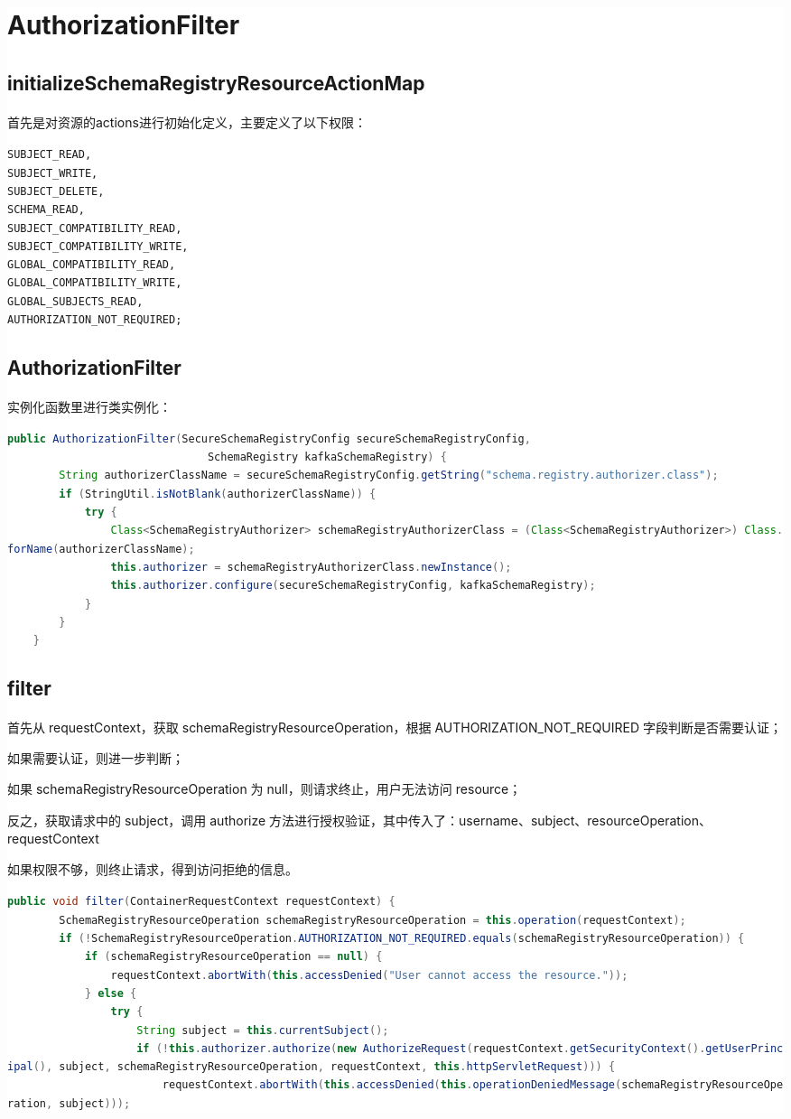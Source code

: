 # AuthorizationFilter


## initializeSchemaRegistryResourceActionMap

首先是对资源的actions进行初始化定义，主要定义了以下权限：

    SUBJECT_READ,
    SUBJECT_WRITE,
    SUBJECT_DELETE,
    SCHEMA_READ,
    SUBJECT_COMPATIBILITY_READ,
    SUBJECT_COMPATIBILITY_WRITE,
    GLOBAL_COMPATIBILITY_READ,
    GLOBAL_COMPATIBILITY_WRITE,
    GLOBAL_SUBJECTS_READ,
    AUTHORIZATION_NOT_REQUIRED;

## AuthorizationFilter

实例化函数里进行类实例化：

```Java
public AuthorizationFilter(SecureSchemaRegistryConfig secureSchemaRegistryConfig,
                               SchemaRegistry kafkaSchemaRegistry) {
        String authorizerClassName = secureSchemaRegistryConfig.getString("schema.registry.authorizer.class");
        if (StringUtil.isNotBlank(authorizerClassName)) {
            try {
                Class<SchemaRegistryAuthorizer> schemaRegistryAuthorizerClass = (Class<SchemaRegistryAuthorizer>) Class.forName(authorizerClassName);
                this.authorizer = schemaRegistryAuthorizerClass.newInstance();
                this.authorizer.configure(secureSchemaRegistryConfig, kafkaSchemaRegistry);
            }
        }
    }
```

## filter

首先从 requestContext，获取 schemaRegistryResourceOperation，根据 AUTHORIZATION_NOT_REQUIRED 字段判断是否需要认证；

如果需要认证，则进一步判断；

如果 schemaRegistryResourceOperation 为 null，则请求终止，用户无法访问 resource；

反之，获取请求中的 subject，调用 authorize 方法进行授权验证，其中传入了：username、subject、resourceOperation、requestContext

如果权限不够，则终止请求，得到访问拒绝的信息。

```Java
public void filter(ContainerRequestContext requestContext) {
        SchemaRegistryResourceOperation schemaRegistryResourceOperation = this.operation(requestContext);
        if (!SchemaRegistryResourceOperation.AUTHORIZATION_NOT_REQUIRED.equals(schemaRegistryResourceOperation)) {
            if (schemaRegistryResourceOperation == null) {
                requestContext.abortWith(this.accessDenied("User cannot access the resource."));
            } else {
                try {
                    String subject = this.currentSubject();
                    if (!this.authorizer.authorize(new AuthorizeRequest(requestContext.getSecurityContext().getUserPrincipal(), subject, schemaRegistryResourceOperation, requestContext, this.httpServletRequest))) {
                        requestContext.abortWith(this.accessDenied(this.operationDeniedMessage(schemaRegistryResourceOperation, subject)));
```